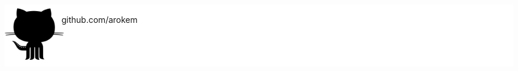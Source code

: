   <img src="images/github-6-xxl.png" width="100px;" style="background:none; border:none; box-shadow:none;">
  <div style="position:absolute; left: 120px; top:40px;">github.com/arokem
  </div>
</div>
